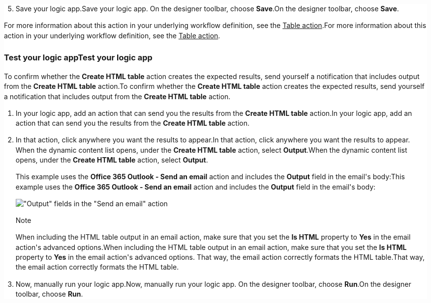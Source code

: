 5. <span data-ttu-id="1d15a-253">Save your logic app.</span><span class="sxs-lookup"><span data-stu-id="1d15a-253">Save your logic app.</span></span> <span data-ttu-id="1d15a-254">On the designer toolbar, choose **Save**.</span><span class="sxs-lookup"><span data-stu-id="1d15a-254">On the designer toolbar, choose **Save**.</span></span>

<span data-ttu-id="1d15a-255">For more information about this action in your underlying workflow definition, see the [Table action](../logic-apps/logic-apps-workflow-actions-triggers.md#table-action).</span><span class="sxs-lookup"><span data-stu-id="1d15a-255">For more information about this action in your underlying workflow definition, see the [Table action](../logic-apps/logic-apps-workflow-actions-triggers.md#table-action).</span></span>

### <a name="test-your-logic-app"></a><span data-ttu-id="1d15a-256">Test your logic app</span><span class="sxs-lookup"><span data-stu-id="1d15a-256">Test your logic app</span></span>

<span data-ttu-id="1d15a-257">To confirm whether the **Create HTML table** action creates the expected results, send yourself a notification that includes output from the **Create HTML table** action.</span><span class="sxs-lookup"><span data-stu-id="1d15a-257">To confirm whether the **Create HTML table** action creates the expected results, send yourself a notification that includes output from the **Create HTML table** action.</span></span>

1. <span data-ttu-id="1d15a-258">In your logic app, add an action that can send you the results from the **Create HTML table** action.</span><span class="sxs-lookup"><span data-stu-id="1d15a-258">In your logic app, add an action that can send you the results from the **Create HTML table** action.</span></span>

2. <span data-ttu-id="1d15a-259">In that action, click anywhere you want the results to appear.</span><span class="sxs-lookup"><span data-stu-id="1d15a-259">In that action, click anywhere you want the results to appear.</span></span> <span data-ttu-id="1d15a-260">When the dynamic content list opens, under the **Create HTML table** action, select **Output**.</span><span class="sxs-lookup"><span data-stu-id="1d15a-260">When the dynamic content list opens, under the **Create HTML table** action, select **Output**.</span></span> 

   <span data-ttu-id="1d15a-261">This example uses the **Office 365 Outlook - Send an email** action and includes the **Output** field in the email's body:</span><span class="sxs-lookup"><span data-stu-id="1d15a-261">This example uses the **Office 365 Outlook - Send an email** action and includes the **Output** field in the email's body:</span></span>

   !["Output" fields in the "Send an email" action](./media/logic-apps-perform-data-operations/send-email-create-html-table-action.png)
   
   > [!NOTE]
   > <span data-ttu-id="1d15a-263">When including the HTML table output in an email action, make sure that you set the **Is HTML** property to **Yes** in the email action's advanced options.</span><span class="sxs-lookup"><span data-stu-id="1d15a-263">When including the HTML table output in an email action, make sure that you set the **Is HTML** property to **Yes** in the email action's advanced options.</span></span> <span data-ttu-id="1d15a-264">That way, the email action correctly formats the HTML table.</span><span class="sxs-lookup"><span data-stu-id="1d15a-264">That way, the email action correctly formats the HTML table.</span></span>

3. <span data-ttu-id="1d15a-265">Now, manually run your logic app.</span><span class="sxs-lookup"><span data-stu-id="1d15a-265">Now, manually run your logic app.</span></span> <span data-ttu-id="1d15a-266">On the designer toolbar, choose **Run**.</span><span class="sxs-lookup"><span data-stu-id="1d15a-266">On the designer toolbar, choose **Run**.</span></span> 
